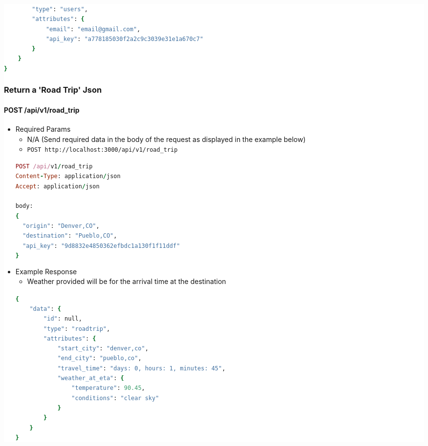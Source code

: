  ```ruby
          "type": "users",
          "attributes": {
              "email": "email@gmail.com",
              "api_key": "a778185030f2a2c9c3039e31e1a670c7"
          }
      }
  }
  ```


### Return a 'Road Trip' Json
#### POST /api/v1/road_trip
- Required Params
  - N/A (Send required data in the body of the request as displayed in the example below)
  - `POST http://localhost:3000/api/v1/road_trip`
  ```ruby
  POST /api/v1/road_trip
  Content-Type: application/json
  Accept: application/json

  body:
  {
    "origin": "Denver,CO",
    "destination": "Pueblo,CO",
    "api_key": "9d8832e4850362efbdc1a130f1f11ddf"
  }
  ```
- Example Response
  - Weather provided will be for the arrival time at the destination
  ```ruby
  {
      "data": {
          "id": null,
          "type": "roadtrip",
          "attributes": {
              "start_city": "denver,co",
              "end_city": "pueblo,co",
              "travel_time": "days: 0, hours: 1, minutes: 45",
              "weather_at_eta": {
                  "temperature": 90.45,
                  "conditions": "clear sky"
              }
          }
      }
  }
  ```

  